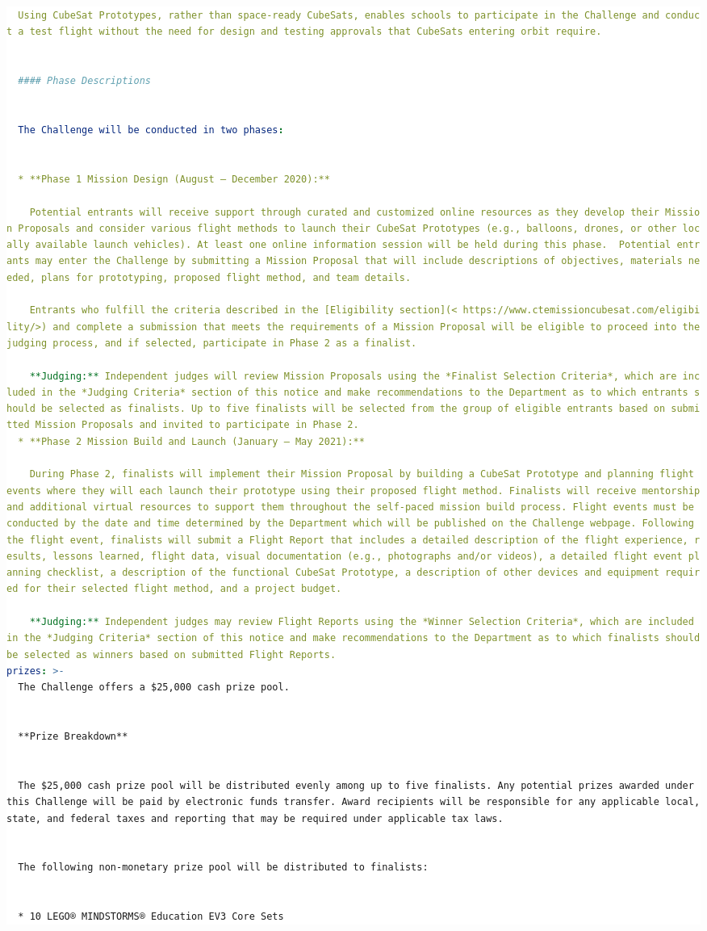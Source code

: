 ```yaml
  Using CubeSat Prototypes, rather than space-ready CubeSats, enables schools to participate in the Challenge and conduct a test flight without the need for design and testing approvals that CubeSats entering orbit require. 


  #### Phase Descriptions


  The Challenge will be conducted in two phases: 


  * **Phase 1 Mission Design (August – December 2020):**

    Potential entrants will receive support through curated and customized online resources as they develop their Mission Proposals and consider various flight methods to launch their CubeSat Prototypes (e.g., balloons, drones, or other locally available launch vehicles). At least one online information session will be held during this phase.  Potential entrants may enter the Challenge by submitting a Mission Proposal that will include descriptions of objectives, materials needed, plans for prototyping, proposed flight method, and team details.

    Entrants who fulfill the criteria described in the [Eligibility section](< https://www.ctemissioncubesat.com/eligibility/>) and complete a submission that meets the requirements of a Mission Proposal will be eligible to proceed into the judging process, and if selected, participate in Phase 2 as a finalist. 

    **Judging:** Independent judges will review Mission Proposals using the *Finalist Selection Criteria*, which are included in the *Judging Criteria* section of this notice and make recommendations to the Department as to which entrants should be selected as finalists. Up to five finalists will be selected from the group of eligible entrants based on submitted Mission Proposals and invited to participate in Phase 2.
  * **Phase 2 Mission Build and Launch (January – May 2021):**

    During Phase 2, finalists will implement their Mission Proposal by building a CubeSat Prototype and planning flight events where they will each launch their prototype using their proposed flight method. Finalists will receive mentorship and additional virtual resources to support them throughout the self-paced mission build process. Flight events must be conducted by the date and time determined by the Department which will be published on the Challenge webpage. Following the flight event, finalists will submit a Flight Report that includes a detailed description of the flight experience, results, lessons learned, flight data, visual documentation (e.g., photographs and/or videos), a detailed flight event planning checklist, a description of the functional CubeSat Prototype, a description of other devices and equipment required for their selected flight method, and a project budget. 

    **Judging:** Independent judges may review Flight Reports using the *Winner Selection Criteria*, which are included in the *Judging Criteria* section of this notice and make recommendations to the Department as to which finalists should be selected as winners based on submitted Flight Reports.
prizes: >-
  The Challenge offers a $25,000 cash prize pool.


  **Prize Breakdown**


  The $25,000 cash prize pool will be distributed evenly among up to five finalists. Any potential prizes awarded under this Challenge will be paid by electronic funds transfer. Award recipients will be responsible for any applicable local, state, and federal taxes and reporting that may be required under applicable tax laws.


  The following non-monetary prize pool will be distributed to finalists: 


  * 10 LEGO® MINDSTORMS® Education EV3 Core Sets 
```